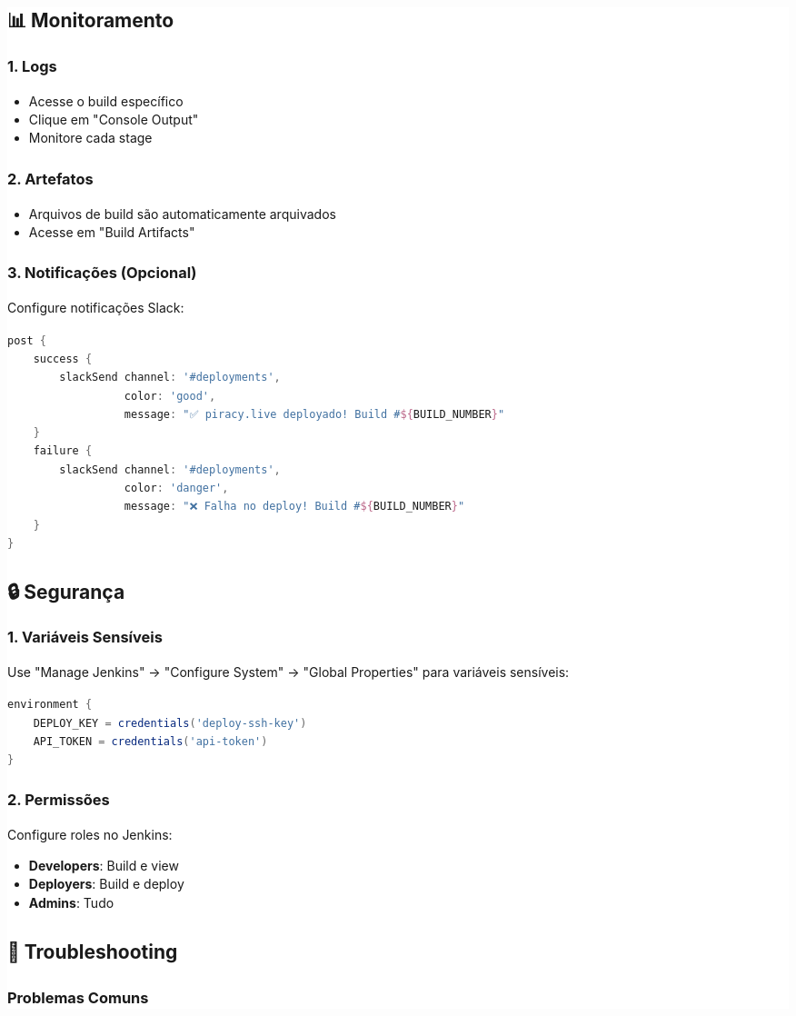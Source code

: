 ## 📊 Monitoramento

### 1. Logs
- Acesse o build específico
- Clique em "Console Output"
- Monitore cada stage

### 2. Artefatos
- Arquivos de build são automaticamente arquivados
- Acesse em "Build Artifacts"

### 3. Notificações (Opcional)
Configure notificações Slack:
```groovy
post {
    success {
        slackSend channel: '#deployments', 
                  color: 'good', 
                  message: "✅ piracy.live deployado! Build #${BUILD_NUMBER}"
    }
    failure {
        slackSend channel: '#deployments', 
                  color: 'danger', 
                  message: "❌ Falha no deploy! Build #${BUILD_NUMBER}"
    }
}
```

## 🔒 Segurança

### 1. Variáveis Sensíveis
Use "Manage Jenkins" → "Configure System" → "Global Properties" para variáveis sensíveis:

```groovy
environment {
    DEPLOY_KEY = credentials('deploy-ssh-key')
    API_TOKEN = credentials('api-token')
}
```

### 2. Permissões
Configure roles no Jenkins:
- **Developers**: Build e view
- **Deployers**: Build e deploy
- **Admins**: Tudo

## 🐛 Troubleshooting

### Problemas Comuns
